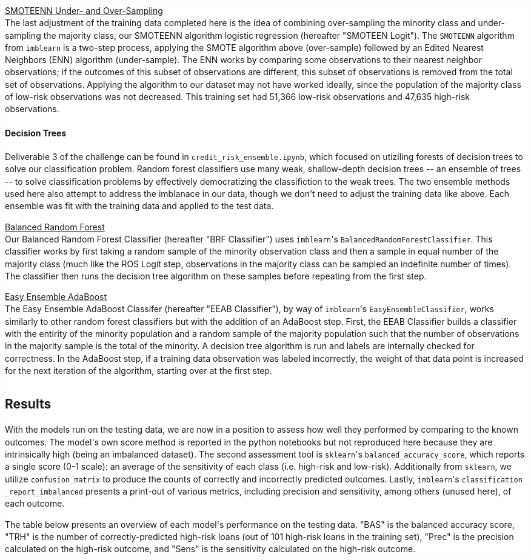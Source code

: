 <u>SMOTEENN Under- and Over-Sampling</u>  
The last adjustment of the training data completed here is the idea of combining over-sampling the minority class and under-sampling the majority class, our SMOTEENN algorithm logistic regression (hereafter "SMOTEEN Logit"). The `SMOTEENN` algorithm from `imblearn` is a two-step process, applying the SMOTE algorithm above (over-sample) followed by an Edited Nearest Neighbors (ENN) algorithm (under-sample). The ENN works by comparing some observations to their nearest neighbor observations; if the outcomes of this subset of observations are different, this subset of observations is removed from the total set of observations. Applying the algorithm to our dataset may not have worked ideally, since the population of the majority class of low-risk observations was not decreased. This training set had 51,366 low-risk observations and 47,635 high-risk observations. 


#### Decision Trees  

Deliverable 3 of the challenge can be found in `credit_risk_ensemble.ipynb`, which focused on utiziling forests of decision trees to solve our classification problem. Random forest classifiers use many weak, shallow-depth decision trees -- an ensemble of trees -- to solve classification problems by effectively democratizing the classifiction to the weak trees. The two ensemble methods used here also attempt to address the imblanace in our data, though we don't need to adjust the training data like above. Each ensemble was fit with the training data and applied to the test data.

<u>Balanced Random Forest</u>  
Our Balanced Random Forest Classifier (hereafter "BRF Classifier") uses `imblearn`'s `BalancedRandomForestClassifier`. This classifier works by first taking a random sample of the minority observation class and then a sample in equal number of the majority class (much like the ROS Logit step, observations in the majority class can be sampled an indefinite number of times). The classifier then runs the decision tree algorithm on these samples before repeating from the first step.  

<u>Easy Ensemble AdaBoost</u>  
The Easy Ensemble AdaBoost Classifer (hereafter "EEAB Classifier"), by way of `imblearn`'s `EasyEnsembleClassifier`, works similarly to other random forest classifiers but with the addition of an AdaBoost step. First, the EEAB Classifier builds a classifier with the entirity of the minority population and a random sample of the majority population such that the number of observations in the majority sample is the total of the minority. A decision tree algorithm is run and labels are internally checked for correctness. In the AdaBoost step, if a training data observation was labeled incorrectly, the weight of that data point is increased for the next iteration of the algorithm, starting over at the first step.


## Results

With the models run on the testing data, we are now in a position to assess how well they performed by comparing to the known outcomes. The model's own score method is reported in the python notebooks but not reproduced here because they are intrinsically high (being an imbalanced dataset). The second assessment tool is `sklearn`'s `balanced_accuracy_score`, which reports a single score (0-1 scale): an average of the sensitivity of each class (i.e. high-risk and low-risk). Additionally from `sklearn`, we utilize `confusion_matrix` to produce the counts of correctly and incorrectly predicted outcomes. Lastly, `imblearn`'s `classification_report_imbalanced` presents a print-out of various metrics, including precision and sensitivity, among others (unused here), of each outcome.  

The table below presents an overview of each model's performance on the testing data. "BAS" is the balanced accuracy score, "TRH" is the number of correctly-predicted high-risk loans (out of 101 high-risk loans in the training set), "Prec" is the precision calculated on the high-risk outcome, and "Sens" is the sensitivity calculated on the high-risk outcome.
